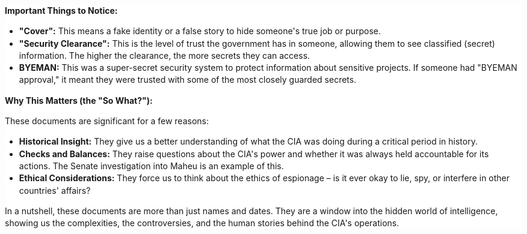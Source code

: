 **Important Things to Notice:**

*   **"Cover":** This means a fake identity or a false story to hide someone's true job or purpose.
*   **"Security Clearance":**  This is the level of trust the government has in someone, allowing them to see classified (secret) information. The higher the clearance, the more secrets they can access.
*   **BYEMAN:** This was a super-secret security system to protect information about sensitive projects. If someone had "BYEMAN approval," it meant they were trusted with some of the most closely guarded secrets.

**Why This Matters (the "So What?"):**

These documents are significant for a few reasons:

*   **Historical Insight:** They give us a better understanding of what the CIA was doing during a critical period in history.
*   **Checks and Balances:** They raise questions about the CIA's power and whether it was always held accountable for its actions.  The Senate investigation into Maheu is an example of this.
*   **Ethical Considerations:** They force us to think about the ethics of espionage – is it ever okay to lie, spy, or interfere in other countries' affairs?

In a nutshell, these documents are more than just names and dates. They are a window into the hidden world of intelligence, showing us the complexities, the controversies, and the human stories behind the CIA's operations.
